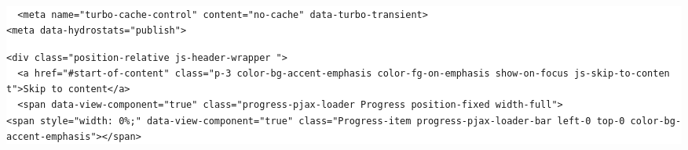   <meta name="turbo-cache-control" content="no-preview" data-turbo-transient="">

      <meta name="turbo-cache-control" content="no-cache" data-turbo-transient>
    <meta data-hydrostats="publish">

  <meta name="go-import" content="github.com/joyasgovind/ipas git https://github.com/joyasgovind/ipas.git">

  <meta name="octolytics-dimension-user_id" content="38809103" /><meta name="octolytics-dimension-user_login" content="joyasgovind" /><meta name="octolytics-dimension-repository_id" content="729003909" /><meta name="octolytics-dimension-repository_nwo" content="joyasgovind/ipas" /><meta name="octolytics-dimension-repository_public" content="true" /><meta name="octolytics-dimension-repository_is_fork" content="true" /><meta name="octolytics-dimension-repository_parent_id" content="564082244" /><meta name="octolytics-dimension-repository_parent_nwo" content="swaggyP36000/TrollStore-IPAs" /><meta name="octolytics-dimension-repository_network_root_id" content="564082244" /><meta name="octolytics-dimension-repository_network_root_nwo" content="swaggyP36000/TrollStore-IPAs" />



  <meta name="turbo-body-classes" content="logged-in env-production page-responsive">


  <meta name="browser-stats-url" content="https://api.github.com/_private/browser/stats">

  <meta name="browser-errors-url" content="https://api.github.com/_private/browser/errors">

  <meta name="browser-optimizely-client-errors-url" content="https://api.github.com/_private/browser/optimizely_client/errors">

  <link rel="mask-icon" href="https://github.githubassets.com/assets/pinned-octocat-093da3e6fa40.svg" color="#000000">
  <link rel="alternate icon" class="js-site-favicon" type="image/png" href="https://github.githubassets.com/favicons/favicon.png">
  <link rel="icon" class="js-site-favicon" type="image/svg+xml" href="https://github.githubassets.com/favicons/favicon.svg">

<meta name="theme-color" content="#1e2327">
<meta name="color-scheme" content="light dark" />


  <link rel="manifest" href="/manifest.json" crossOrigin="use-credentials">

  </head>

  <body class="logged-in env-production page-responsive" style="word-wrap: break-word;">
    <div data-turbo-body class="logged-in env-production page-responsive" style="word-wrap: break-word;">
      


    <div class="position-relative js-header-wrapper ">
      <a href="#start-of-content" class="p-3 color-bg-accent-emphasis color-fg-on-emphasis show-on-focus js-skip-to-content">Skip to content</a>
      <span data-view-component="true" class="progress-pjax-loader Progress position-fixed width-full">
    <span style="width: 0%;" data-view-component="true" class="Progress-item progress-pjax-loader-bar left-0 top-0 color-bg-accent-emphasis"></span>
</span>      
      
  

